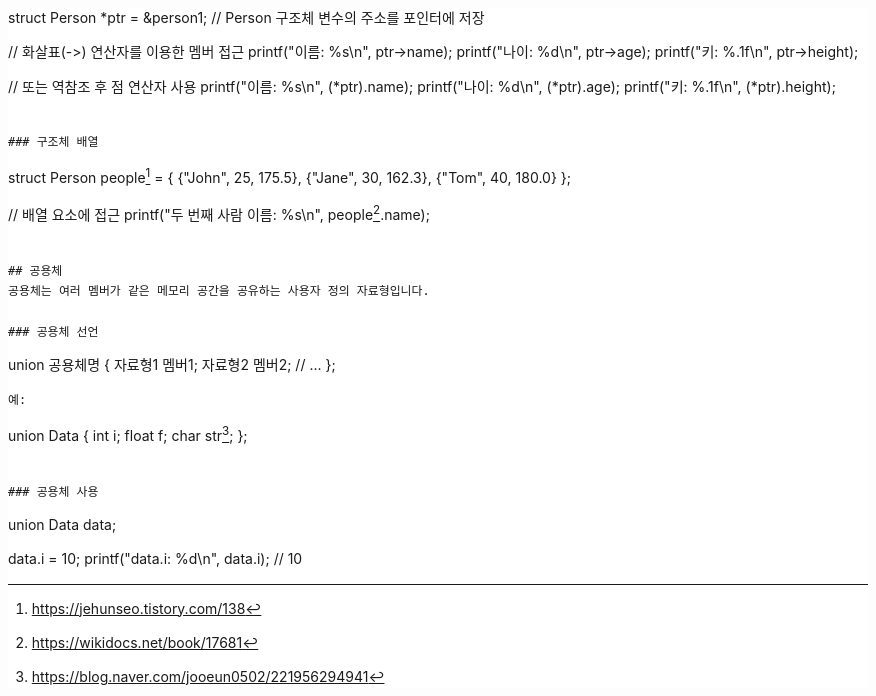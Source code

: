 struct Person *ptr = \&person1;  // Person 구조체 변수의 주소를 포인터에 저장

// 화살표(->) 연산자를 이용한 멤버 접근
printf("이름: %s\n", ptr->name);
printf("나이: %d\n", ptr->age);
printf("키: %.1f\n", ptr->height);

// 또는 역참조 후 점 연산자 사용
printf("이름: %s\n", (*ptr).name);
printf("나이: %d\n", (*ptr).age);
printf("키: %.1f\n", (*ptr).height);

```

### 구조체 배열
```

struct Person people[^3] = {
{"John", 25, 175.5},
{"Jane", 30, 162.3},
{"Tom", 40, 180.0}
};

// 배열 요소에 접근
printf("두 번째 사람 이름: %s\n", people[^1].name);

```

## 공용체
공용체는 여러 멤버가 같은 메모리 공간을 공유하는 사용자 정의 자료형입니다.

### 공용체 선언
```

union 공용체명 {
자료형1 멤버1;
자료형2 멤버2;
// ...
};

```
예:
```

union Data {
int i;
float f;
char str[^20];
};

```

### 공용체 사용
```

union Data data;

data.i = 10;
printf("data.i: %d\n", data.i);  // 10


[^1]: https://wikidocs.net/book/17681
[^2]: https://mryeo.tistory.com/72
[^3]: https://jehunseo.tistory.com/138
[^4]: https://makershackers.tistory.com/332
[^5]: https://seongkyun.github.io/others/2019/01/19/markdown/
[^6]: https://khw11044.github.io/blog/blog-etc/2020-12-21-markdown-tutorial/
[^7]: https://hongong.hanbit.co.kr/c언어/
[^8]: https://learn.microsoft.com/ko-kr/cpp/build/reference/md-mt-ld-use-run-time-library?view=msvc-170
[^9]: https://wikidocs.net/281757
[^10]: https://prinie.tistory.com/category/Programming/C - 학습노트
[^11]: https://blog.naver.com/chplog/222968846332
[^12]: https://gcamp.tistory.com/category/7_c_cpp
[^13]: https://wikidocs.net/230397
[^14]: https://www.inflearn.com/course/개발공부-c언어
[^15]: https://woo-dev.tistory.com/96
[^16]: https://webcorgi.tistory.com/19
[^17]: https://blog.naver.com/ggujune96/223516338629
[^18]: https://computer-science-student.tistory.com/366
[^19]: https://phalanx-club.tistory.com/164
[^20]: https://blog.naver.com/jooeun0502/221956294941